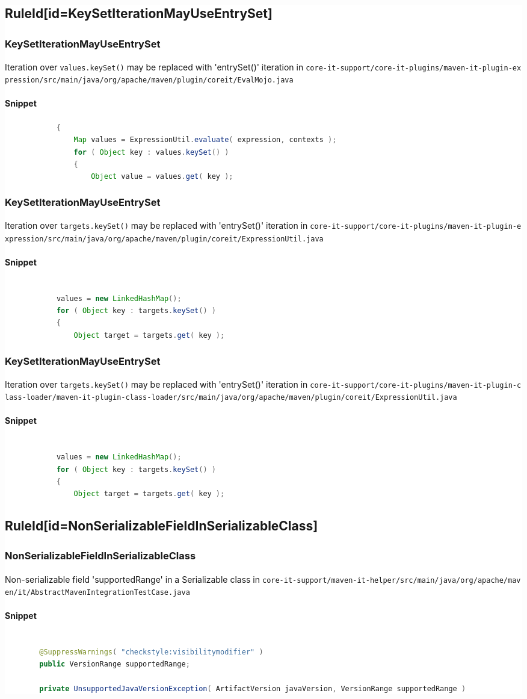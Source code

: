 ## RuleId[id=KeySetIterationMayUseEntrySet]
### KeySetIterationMayUseEntrySet
Iteration over `values.keySet()` may be replaced with 'entrySet()' iteration
in `core-it-support/core-it-plugins/maven-it-plugin-expression/src/main/java/org/apache/maven/plugin/coreit/EvalMojo.java`
#### Snippet
```java
            {
                Map values = ExpressionUtil.evaluate( expression, contexts );
                for ( Object key : values.keySet() )
                {
                    Object value = values.get( key );
```

### KeySetIterationMayUseEntrySet
Iteration over `targets.keySet()` may be replaced with 'entrySet()' iteration
in `core-it-support/core-it-plugins/maven-it-plugin-expression/src/main/java/org/apache/maven/plugin/coreit/ExpressionUtil.java`
#### Snippet
```java

            values = new LinkedHashMap();
            for ( Object key : targets.keySet() )
            {
                Object target = targets.get( key );
```

### KeySetIterationMayUseEntrySet
Iteration over `targets.keySet()` may be replaced with 'entrySet()' iteration
in `core-it-support/core-it-plugins/maven-it-plugin-class-loader/maven-it-plugin-class-loader/src/main/java/org/apache/maven/plugin/coreit/ExpressionUtil.java`
#### Snippet
```java

            values = new LinkedHashMap();
            for ( Object key : targets.keySet() )
            {
                Object target = targets.get( key );
```

## RuleId[id=NonSerializableFieldInSerializableClass]
### NonSerializableFieldInSerializableClass
Non-serializable field 'supportedRange' in a Serializable class
in `core-it-support/maven-it-helper/src/main/java/org/apache/maven/it/AbstractMavenIntegrationTestCase.java`
#### Snippet
```java

        @SuppressWarnings( "checkstyle:visibilitymodifier" )
        public VersionRange supportedRange;

        private UnsupportedJavaVersionException( ArtifactVersion javaVersion, VersionRange supportedRange )
```
